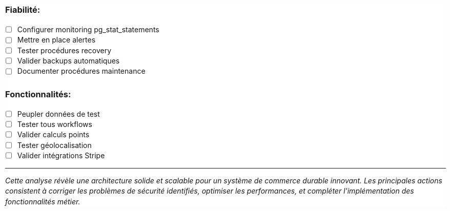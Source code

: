 ### **Fiabilité:**
- [ ] Configurer monitoring pg_stat_statements
- [ ] Mettre en place alertes
- [ ] Tester procédures recovery
- [ ] Valider backups automatiques
- [ ] Documenter procédures maintenance

### **Fonctionnalités:**
- [ ] Peupler données de test
- [ ] Tester tous workflows
- [ ] Valider calculs points
- [ ] Tester géolocalisation
- [ ] Valider intégrations Stripe

---

*Cette analyse révèle une architecture solide et scalable pour un système de commerce durable innovant. Les principales actions consistent à corriger les problèmes de sécurité identifiés, optimiser les performances, et compléter l'implémentation des fonctionnalités métier.*
